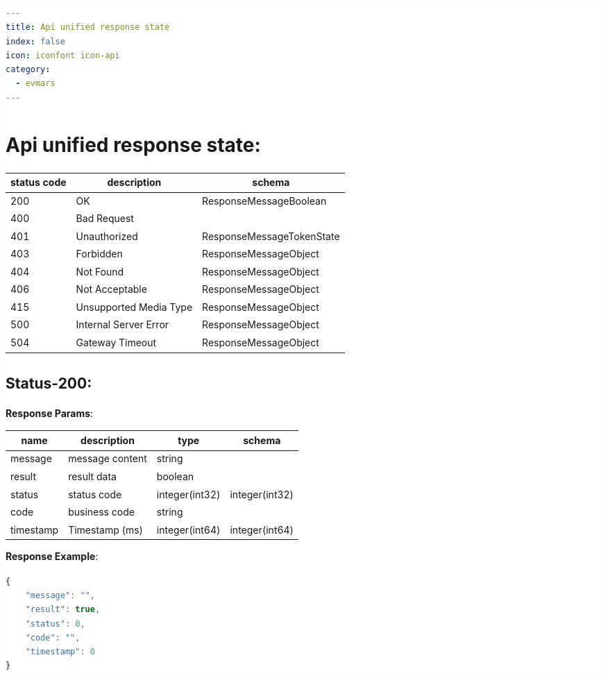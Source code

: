 ```yaml
---
title: Api unified response state
index: false
icon: iconfont icon-api
category:
  - evmars
---
```


# Api unified response state:

| status code | description                   | schema                    |
| ------ | ---------------------- | ------------------------- |
| 200    | OK                     | ResponseMessageBoolean    |
| 400    | Bad Request            |                           |
| 401    | Unauthorized           | ResponseMessageTokenState |
| 403    | Forbidden              | ResponseMessageObject     |
| 404    | Not Found              | ResponseMessageObject     |
| 406    | Not Acceptable         | ResponseMessageObject     |
| 415    | Unsupported Media Type | ResponseMessageObject     |
| 500    | Internal Server Error  | ResponseMessageObject     |
| 504    | Gateway Timeout        | ResponseMessageObject     |

## Status-200:

**Response Params**:

| name  | description     | type         | schema         |
| --------- | ------------ | -------------- | -------------- |
| message   | message content     | string         |                |
| result    | result data     | boolean        |                |
| status    | status code       | integer(int32) | integer(int32) |
| code      | business code       | string         |                |
| timestamp | Timestamp (ms) | integer(int64) | integer(int64) |

**Response Example**:

```javascript
{
	"message": "",
	"result": true,
	"status": 0,
	"code": "",
	"timestamp": 0
}
```
